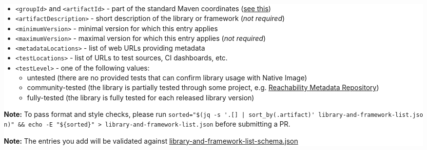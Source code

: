  * `<groupId>` and `<artifactId>` - part of the standard Maven coordinates ([see this](https://maven.apache.org/pom.html#maven-coordinates))
 * `<artifactDescription>` - short description of the library or framework (_not required_) 
 * `<minimumVersion>` - minimal version for which this entry applies
 * `<maximumVersion>` - maximal version for which this entry applies (_not required_)
 * `<metadataLocations>` - list of web URLs providing metadata
 * `<testLocations>` - list of URLs to test sources, CI dashboards, etc.
 * `<testLevel>` - one of the following values:
   * untested (there are no provided tests that can confirm library usage with Native Image)
   * community-tested (the library is partially tested through some project, e.g. [Reachability Metadata Repository](https://github.com/oracle/graalvm-reachability-metadata/tree/master/tests/src))
   * fully-tested (the library is fully tested for each released library version)

**Note:** To pass format and style checks, please run `sorted="$(jq -s '.[] | sort_by(.artifact)' library-and-framework-list.json)" && echo -E "${sorted}" > library-and-framework-list.json` before submitting a PR.

**Note:** The entries you add will be validated against [library-and-framework-list-schema.json](https://github.com/oracle/graalvm-reachability-metadata/blob/master/library-and-framework-list-schema.json)
